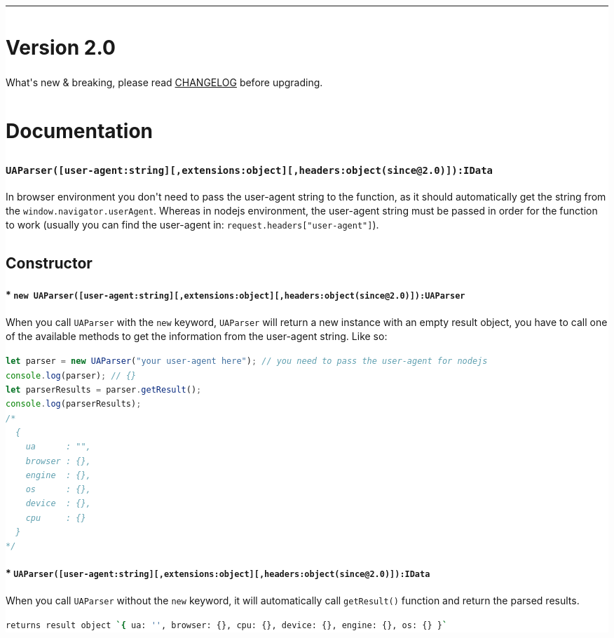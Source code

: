 </table>

---

# Version 2.0
What's new & breaking, please read [CHANGELOG](changelog.md) before upgrading.

# Documentation
### `UAParser([user-agent:string][,extensions:object][,headers:object(since@2.0)]):IData`

In browser environment you don't need to pass the user-agent string to the function, as it should automatically get the string from the `window.navigator.userAgent`. Whereas in nodejs environment, the user-agent string must be passed in order for the function to work (usually you can find the user-agent in: `request.headers["user-agent"]`).

## Constructor

#### * `new UAParser([user-agent:string][,extensions:object][,headers:object(since@2.0)]):UAParser`

When you call `UAParser` with the `new` keyword, `UAParser` will return a new instance with an empty result object, you have to call one of the available methods to get the information from the user-agent string.
Like so:

```js
let parser = new UAParser("your user-agent here"); // you need to pass the user-agent for nodejs
console.log(parser); // {}
let parserResults = parser.getResult();
console.log(parserResults);
/* 
  {
    ua      : "",
    browser : {},
    engine  : {},
    os      : {},
    device  : {},
    cpu     : {}
  } 
*/
```

#### * `UAParser([user-agent:string][,extensions:object][,headers:object(since@2.0)]):IData`

When you call `UAParser` without the `new` keyword, it will automatically call `getResult()` function and return the parsed results.

```sh
returns result object `{ ua: '', browser: {}, cpu: {}, device: {}, engine: {}, os: {} }`
```
